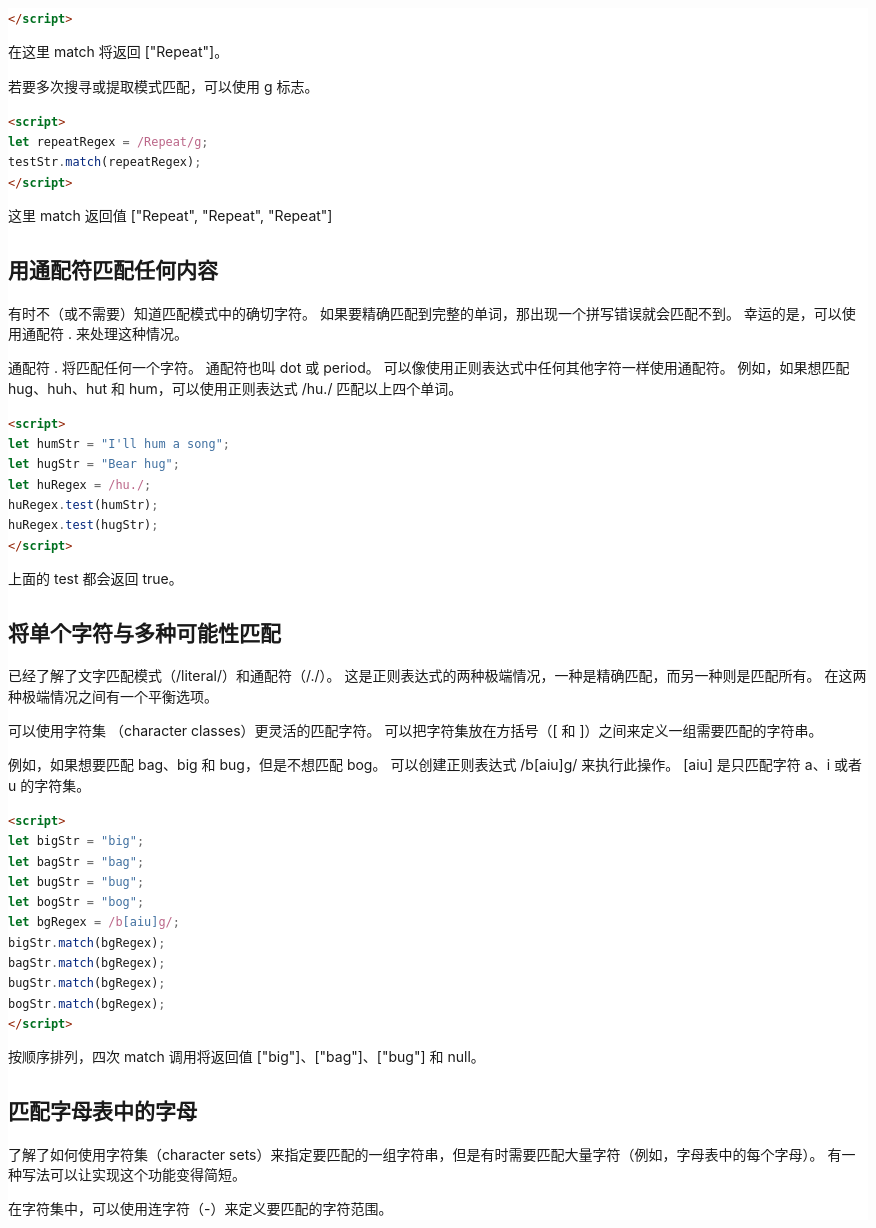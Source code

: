 ```html
</script>
```
在这里 match 将返回 ["Repeat"]。

若要多次搜寻或提取模式匹配，可以使用 g 标志。
```html
<script>
let repeatRegex = /Repeat/g;
testStr.match(repeatRegex);
</script>
```
这里 match 返回值 ["Repeat", "Repeat", "Repeat"]
## 用通配符匹配任何内容
有时不（或不需要）知道匹配模式中的确切字符。 如果要精确匹配到完整的单词，那出现一个拼写错误就会匹配不到。 幸运的是，可以使用通配符 . 来处理这种情况。

通配符 . 将匹配任何一个字符。 通配符也叫 dot 或 period。 可以像使用正则表达式中任何其他字符一样使用通配符。 例如，如果想匹配 hug、huh、hut 和 hum，可以使用正则表达式 /hu./ 匹配以上四个单词。
```html
<script>
let humStr = "I'll hum a song";
let hugStr = "Bear hug";
let huRegex = /hu./;
huRegex.test(humStr);
huRegex.test(hugStr);
</script>
```
上面的 test 都会返回 true。
## 将单个字符与多种可能性匹配
已经了解了文字匹配模式（/literal/）和通配符（/./）。 这是正则表达式的两种极端情况，一种是精确匹配，而另一种则是匹配所有。 在这两种极端情况之间有一个平衡选项。

可以使用字符集 （character classes）更灵活的匹配字符。 可以把字符集放在方括号（[ 和 ]）之间来定义一组需要匹配的字符串。

例如，如果想要匹配 bag、big 和 bug，但是不想匹配 bog。 可以创建正则表达式 /b[aiu]g/ 来执行此操作。 [aiu] 是只匹配字符 a、i 或者 u 的字符集。
```html
<script>
let bigStr = "big";
let bagStr = "bag";
let bugStr = "bug";
let bogStr = "bog";
let bgRegex = /b[aiu]g/;
bigStr.match(bgRegex);
bagStr.match(bgRegex);
bugStr.match(bgRegex);
bogStr.match(bgRegex);
</script>
```
按顺序排列，四次 match 调用将返回值 ["big"]、["bag"]、["bug"] 和 null。
## 匹配字母表中的字母
了解了如何使用字符集（character sets）来指定要匹配的一组字符串，但是有时需要匹配大量字符（例如，字母表中的每个字母）。 有一种写法可以让实现这个功能变得简短。

在字符集中，可以使用连字符（-）来定义要匹配的字符范围。
